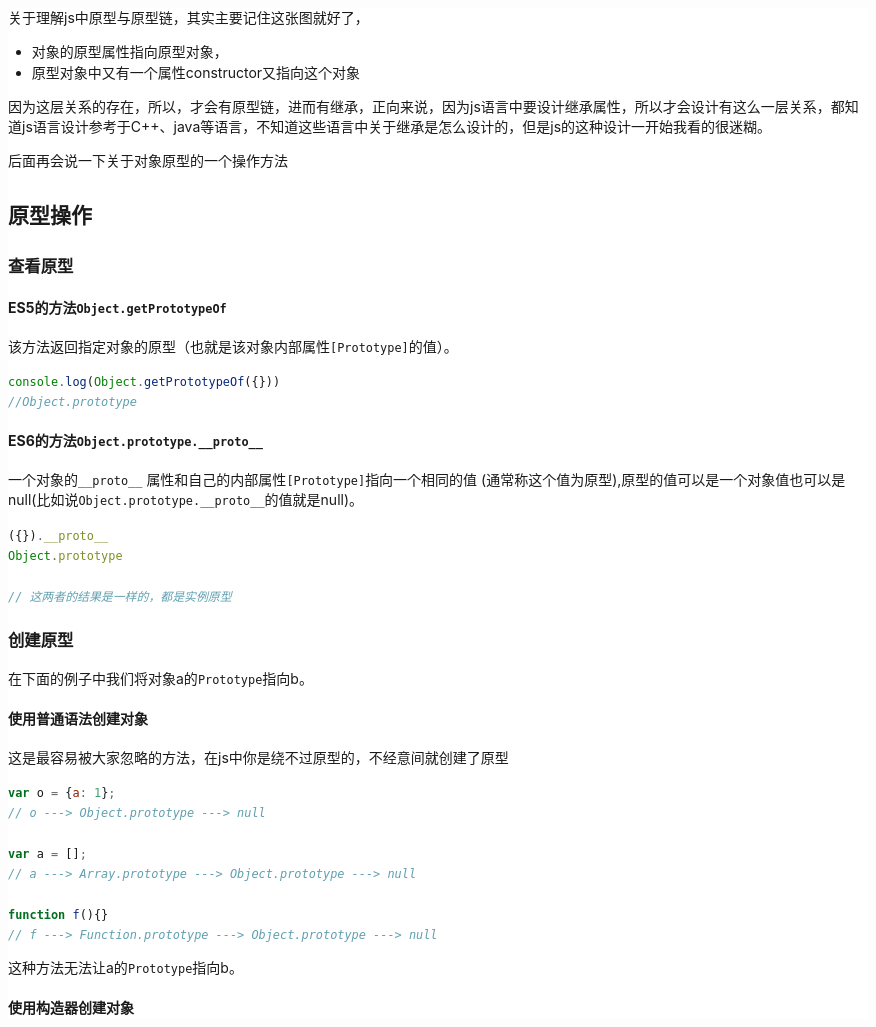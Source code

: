 关于理解js中原型与原型链，其实主要记住这张图就好了，
- 对象的原型属性指向原型对象，
- 原型对象中又有一个属性constructor又指向这个对象

因为这层关系的存在，所以，才会有原型链，进而有继承，正向来说，因为js语言中要设计继承属性，所以才会设计有这么一层关系，都知道js语言设计参考于C++、java等语言，不知道这些语言中关于继承是怎么设计的，但是js的这种设计一开始我看的很迷糊。

后面再会说一下关于对象原型的一个操作方法

## 原型操作

### 查看原型

#### ES5的方法`Object.getPrototypeOf`
该方法返回指定对象的原型（也就是该对象内部属性`[Prototype]`的值）。

```js
console.log(Object.getPrototypeOf({}))
//Object.prototype
```

#### ES6的方法`Object.prototype.__proto__`
一个对象的`__proto__` 属性和自己的内部属性`[Prototype]`指向一个相同的值 (通常称这个值为原型),原型的值可以是一个对象值也可以是null(比如说`Object.prototype.__proto__`的值就是null)。

```js
({}).__proto__
Object.prototype

// 这两者的结果是一样的，都是实例原型
```

### 创建原型

在下面的例子中我们将对象a的`Prototype`指向b。

#### 使用普通语法创建对象

这是最容易被大家忽略的方法，在js中你是绕不过原型的，不经意间就创建了原型

```js
var o = {a: 1};
// o ---> Object.prototype ---> null

var a = [];
// a ---> Array.prototype ---> Object.prototype ---> null

function f(){}
// f ---> Function.prototype ---> Object.prototype ---> null
```

这种方法无法让a的`Prototype`指向b。

#### 使用构造器创建对象
